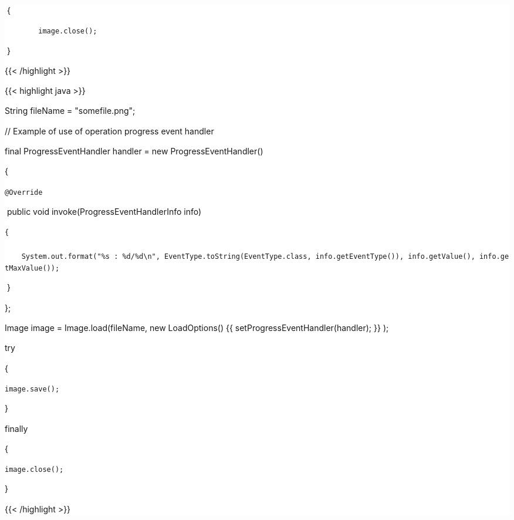  {

            image.close();

 }

{{< /highlight >}}

{{< highlight java >}}

 String fileName = "somefile.png";

// Example of use of operation progress event handler

final ProgressEventHandler handler = new ProgressEventHandler()

{

    @Override

 public void invoke(ProgressEventHandlerInfo info)

    {

        System.out.format("%s : %d/%d\n", EventType.toString(EventType.class, info.getEventType()), info.getValue(), info.getMaxValue());

 }

};

Image image = Image.load(fileName, new LoadOptions() {{ setProgressEventHandler(handler); }} );

try

{

    image.save();

}

finally

{

    image.close();

}

{{< /highlight >}}
